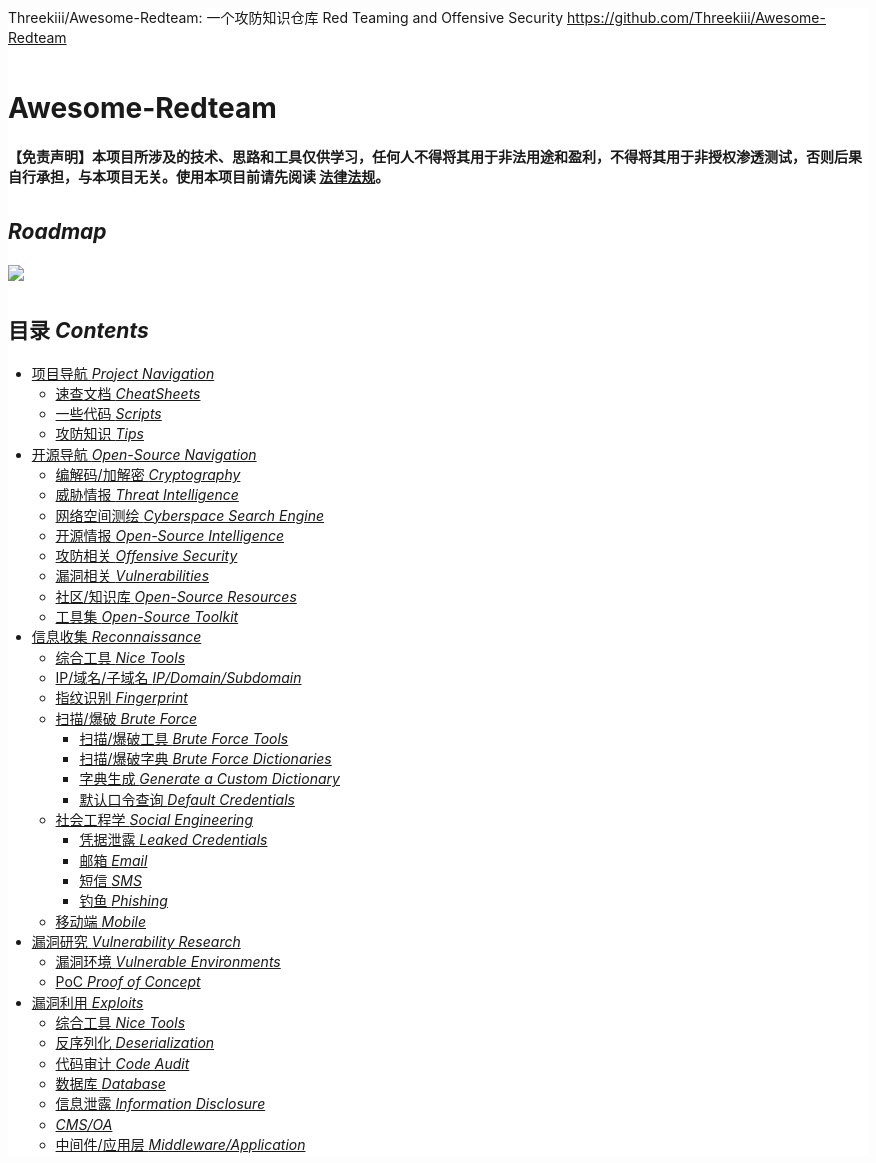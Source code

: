 Threekiii/Awesome-Redteam: 一个攻防知识仓库 Red Teaming and Offensive Security    https://github.com/Threekiii/Awesome-Redteam

# Awesome-Redteam

**【免责声明】本项目所涉及的技术、思路和工具仅供学习，任何人不得将其用于非法用途和盈利，不得将其用于非授权渗透测试，否则后果自行承担，与本项目无关。使用本项目前请先阅读 [法律法规](https://github.com/Threekiii/Awesome-Laws)。**

## _Roadmap_

![](images/README/Awesome-Redteam-20240702.png)

## 目录 _Contents_

- [项目导航 _Project Navigation_](#%E9%A1%B9%E7%9B%AE%E5%AF%BC%E8%88%AA-project-navigation)
  - [速查文档 _CheatSheets_](#%E9%80%9F%E6%9F%A5%E6%96%87%E6%A1%A3-cheatsheets)
  - [一些代码 _Scripts_](#%E4%B8%80%E4%BA%9B%E4%BB%A3%E7%A0%81-scripts)
  - [攻防知识 _Tips_](#%E6%94%BB%E9%98%B2%E7%9F%A5%E8%AF%86-tips)
- [开源导航 _Open-Source Navigation_](#%E5%BC%80%E6%BA%90%E5%AF%BC%E8%88%AA-open-source-navigation)
  - [编解码/加解密 _Cryptography_](#%E7%BC%96%E8%A7%A3%E7%A0%81%E5%8A%A0%E8%A7%A3%E5%AF%86-cryptography)
  - [威胁情报 _Threat Intelligence_](#%E5%A8%81%E8%83%81%E6%83%85%E6%8A%A5-threat-intelligence)
  - [网络空间测绘 _Cyberspace Search Engine_](#%E7%BD%91%E7%BB%9C%E7%A9%BA%E9%97%B4%E6%B5%8B%E7%BB%98-cyberspace-search-engine)
  - [开源情报 _Open-Source Intelligence_](#%E5%BC%80%E6%BA%90%E6%83%85%E6%8A%A5-open-source-intelligence)
  - [攻防相关 _Offensive Security_](#%E6%94%BB%E9%98%B2%E7%9B%B8%E5%85%B3-offensive-security)
  - [漏洞相关 _Vulnerabilities_](#%E6%BC%8F%E6%B4%9E%E7%9B%B8%E5%85%B3-vulnerabilities)
  - [社区/知识库 _Open-Source Resources_](#%E7%A4%BE%E5%8C%BA%E7%9F%A5%E8%AF%86%E5%BA%93-open-source-resources)
  - [工具集 _Open-Source Toolkit_](#%E5%B7%A5%E5%85%B7%E9%9B%86-open-source-toolkit)
- [信息收集 _Reconnaissance_](#%E4%BF%A1%E6%81%AF%E6%94%B6%E9%9B%86-reconnaissance)
  - [综合工具 _Nice Tools_](#%E7%BB%BC%E5%90%88%E5%B7%A5%E5%85%B7-nice-tools)
  - [IP/域名/子域名 _IP/Domain/Subdomain_](#ip%E5%9F%9F%E5%90%8D%E5%AD%90%E5%9F%9F%E5%90%8D-ipdomainsubdomain)
  - [指纹识别 _Fingerprint_](#%E6%8C%87%E7%BA%B9%E8%AF%86%E5%88%AB-fingerprint)
  - [扫描/爆破 _Brute Force_](#%E6%89%AB%E6%8F%8F%E7%88%86%E7%A0%B4-brute-force)
    - [扫描/爆破工具 _Brute Force Tools_](#%E6%89%AB%E6%8F%8F%E7%88%86%E7%A0%B4%E5%B7%A5%E5%85%B7-brute-force-tools)
    - [扫描/爆破字典 _Brute Force Dictionaries_](#%E6%89%AB%E6%8F%8F%E7%88%86%E7%A0%B4%E5%AD%97%E5%85%B8-brute-force-dictionaries)
    - [字典生成 _Generate a Custom Dictionary_](#%E5%AD%97%E5%85%B8%E7%94%9F%E6%88%90-generate-a-custom-dictionary)
    - [默认口令查询 _Default Credentials_](#%E9%BB%98%E8%AE%A4%E5%8F%A3%E4%BB%A4%E6%9F%A5%E8%AF%A2-default-credentials)
  - [社会工程学 _Social Engineering_](#%E7%A4%BE%E4%BC%9A%E5%B7%A5%E7%A8%8B%E5%AD%A6-social%C2%A0engineering)
    - [凭据泄露 _Leaked Credentials_](#%E5%87%AD%E6%8D%AE%E6%B3%84%E9%9C%B2-leaked-credentials)
    - [邮箱 _Email_](#%E9%82%AE%E7%AE%B1-email)
    - [短信 _SMS_](#%E7%9F%AD%E4%BF%A1-sms)
    - [钓鱼 _Phishing_](#%E9%92%93%E9%B1%BC-phishing)
  - [移动端 _Mobile_](#%E7%A7%BB%E5%8A%A8%E7%AB%AF-mobile)
- [漏洞研究 _Vulnerability Research_](#%E6%BC%8F%E6%B4%9E%E7%A0%94%E7%A9%B6-vulnerability-research)
  - [漏洞环境 _Vulnerable Environments_](#%E6%BC%8F%E6%B4%9E%E7%8E%AF%E5%A2%83-vulnerable-environments)
  - [PoC _Proof of Concept_](#poc-proof-of-concept)
- [漏洞利用 _Exploits_](#%E6%BC%8F%E6%B4%9E%E5%88%A9%E7%94%A8-exploits)
  - [综合工具 _Nice Tools_](#%E7%BB%BC%E5%90%88%E5%B7%A5%E5%85%B7-nice-tools)
  - [反序列化 _Deserialization_](#%E5%8F%8D%E5%BA%8F%E5%88%97%E5%8C%96-deserialization)
  - [代码审计 _Code Audit_](#%E4%BB%A3%E7%A0%81%E5%AE%A1%E8%AE%A1-code-audit)
  - [数据库 _Database_](#%E6%95%B0%E6%8D%AE%E5%BA%93-database)
  - [信息泄露 _Information Disclosure_](#%E4%BF%A1%E6%81%AF%E6%B3%84%E9%9C%B2-information-disclosure)
  - [_CMS/OA_](#cmsoa)
  - [中间件/应用层 _Middleware/Application_](#%E4%B8%AD%E9%97%B4%E4%BB%B6%E5%BA%94%E7%94%A8%E5%B1%82-middlewareapplication)